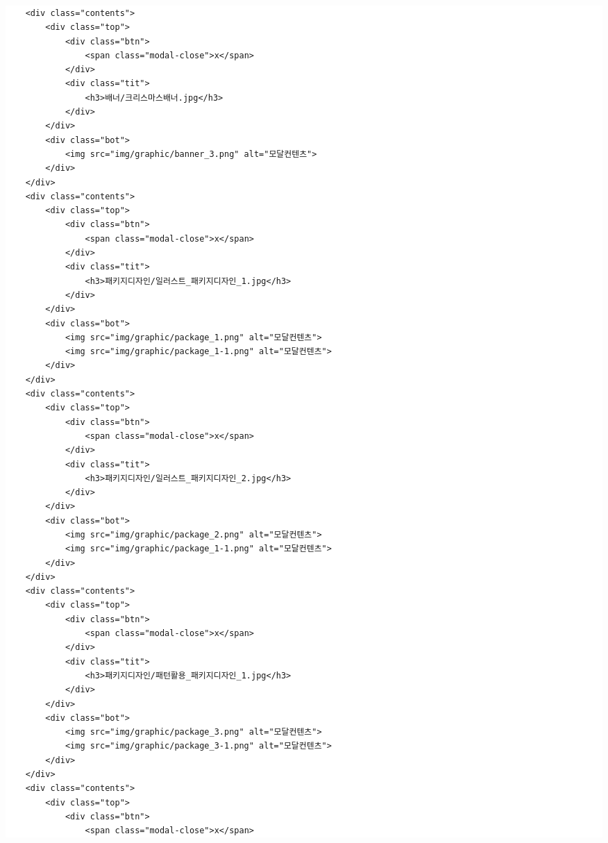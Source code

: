         <div class="contents">
            <div class="top">
                <div class="btn">
                    <span class="modal-close">x</span>
                </div>
                <div class="tit">
                    <h3>배너/크리스마스배너.jpg</h3>
                </div>
            </div>
            <div class="bot">
                <img src="img/graphic/banner_3.png" alt="모달컨텐츠">
            </div>
        </div>
        <div class="contents">
            <div class="top">
                <div class="btn">
                    <span class="modal-close">x</span>
                </div>
                <div class="tit">
                    <h3>패키지디자인/일러스트_패키지디자인_1.jpg</h3>
                </div>
            </div>
            <div class="bot">
                <img src="img/graphic/package_1.png" alt="모달컨텐츠">
                <img src="img/graphic/package_1-1.png" alt="모달컨텐츠">
            </div>
        </div>
        <div class="contents">
            <div class="top">
                <div class="btn">
                    <span class="modal-close">x</span>
                </div>
                <div class="tit">
                    <h3>패키지디자인/일러스트_패키지디자인_2.jpg</h3>
                </div>
            </div>
            <div class="bot">
                <img src="img/graphic/package_2.png" alt="모달컨텐츠">
                <img src="img/graphic/package_1-1.png" alt="모달컨텐츠">
            </div>
        </div>
        <div class="contents">
            <div class="top">
                <div class="btn">
                    <span class="modal-close">x</span>
                </div>
                <div class="tit">
                    <h3>패키지디자인/패턴활용_패키지디자인_1.jpg</h3>
                </div>
            </div>
            <div class="bot">
                <img src="img/graphic/package_3.png" alt="모달컨텐츠">
                <img src="img/graphic/package_3-1.png" alt="모달컨텐츠">
            </div>
        </div>
        <div class="contents">
            <div class="top">
                <div class="btn">
                    <span class="modal-close">x</span>